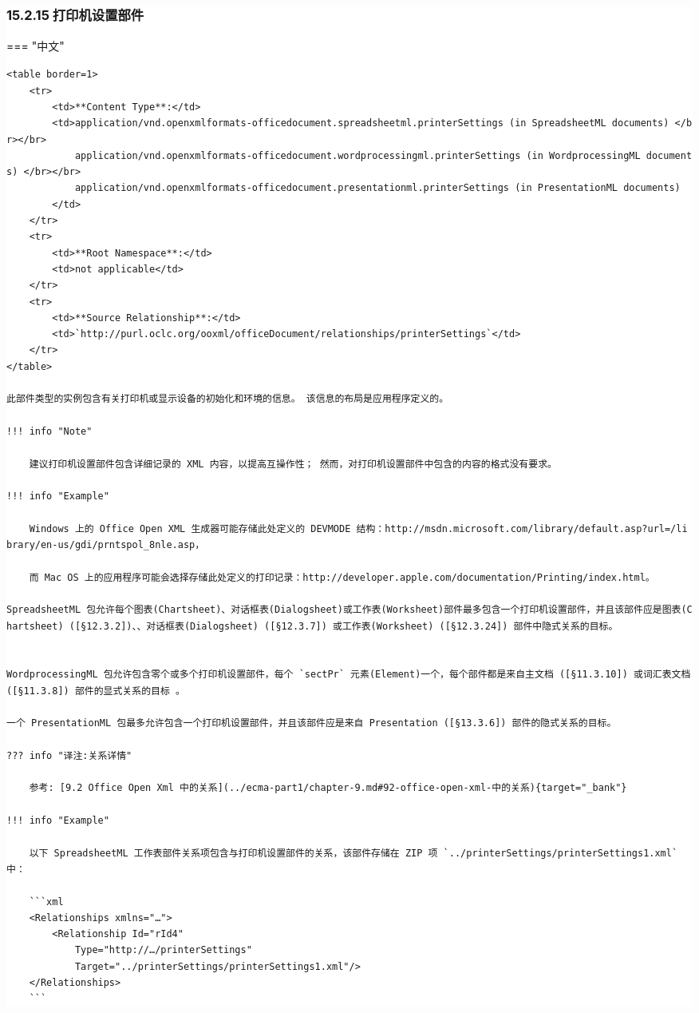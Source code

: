 ### 15.2.15 打印机设置部件

=== "中文"

    <table border=1>
        <tr>
            <td>**Content Type**:</td>
            <td>application/vnd.openxmlformats-officedocument.spreadsheetml.printerSettings (in SpreadsheetML documents) </br></br>
                application/vnd.openxmlformats-officedocument.wordprocessingml.printerSettings (in WordprocessingML documents) </br></br>
                application/vnd.openxmlformats-officedocument.presentationml.printerSettings (in PresentationML documents)
            </td>
        </tr>
        <tr>
            <td>**Root Namespace**:</td>
            <td>not applicable</td>
        </tr>
        <tr>
            <td>**Source Relationship**:</td>
            <td>`http://purl.oclc.org/ooxml/officeDocument/relationships/printerSettings`</td>
        </tr>
    </table>

    此部件类型的实例包含有关打印机或显示设备的初始化和环境的信息。 该信息的布局是应用程序定义的。

    !!! info "Note"
        
        建议打印机设置部件包含详细记录的 XML 内容，以提高互操作性； 然而，对打印机设置部件中包含的内容的格式没有要求。

    !!! info "Example"

        Windows 上的 Office Open XML 生成器可能存储此处定义的 DEVMODE 结构：http://msdn.microsoft.com/library/default.asp?url=/library/en-us/gdi/prntspol_8nle.asp，
        
        而 Mac OS 上的应用程序可能会选择存储此处定义的打印记录：http://developer.apple.com/documentation/Printing/index.html。
    
    SpreadsheetML 包允许每个图表(Chartsheet)、对话框表(Dialogsheet)或工作表(Worksheet)部件最多包含一个打印机设置部件，并且该部件应是图表(Chartsheet) ([§12.3.2])、、对话框表(Dialogsheet) ([§12.3.7]) 或工作表(Worksheet) ([§12.3.24]) 部件中隐式关系的目标。

    
    WordprocessingML 包允许包含零个或多个打印机设置部件，每个 `sectPr` 元素(Element)一个，每个部件都是来自主文档 ([§11.3.10]) 或词汇表文档 ([§11.3.8]) 部件的显式关系的目标 。
    
    一个 PresentationML 包最多允许包含一个打印机设置部件，并且该部件应是来自 Presentation ([§13.3.6]) 部件的隐式关系的目标。

    ??? info "译注:关系详情"

        参考: [9.2 Office Open Xml 中的关系](../ecma-part1/chapter-9.md#92-office-open-xml-中的关系){target="_bank"}

    !!! info "Example"
        
        以下 SpreadsheetML 工作表部件关系项包含与打印机设置部件的关系，该部件存储在 ZIP 项 `../printerSettings/printerSettings1.xml` 中：

        ```xml
        <Relationships xmlns="…">
            <Relationship Id="rId4"
                Type="http://…/printerSettings"
                Target="../printerSettings/printerSettings1.xml"/>
        </Relationships>
        ```
    